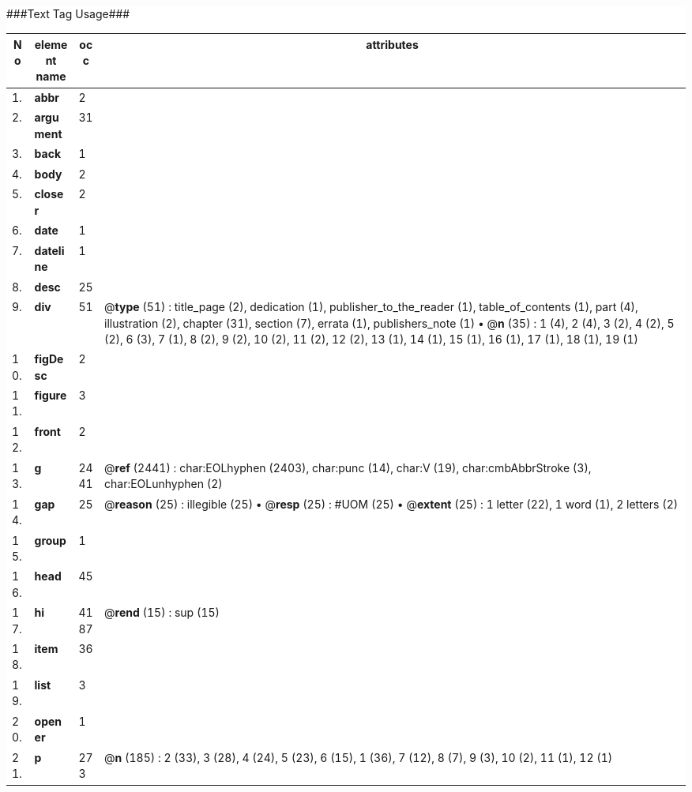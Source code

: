 
###Text Tag Usage###

|No|element name|occ|attributes|
|---|---|---|---|
|1.|__abbr__|2||
|2.|__argument__|31||
|3.|__back__|1||
|4.|__body__|2||
|5.|__closer__|2||
|6.|__date__|1||
|7.|__dateline__|1||
|8.|__desc__|25||
|9.|__div__|51| @__type__ (51) : title_page (2), dedication (1), publisher_to_the_reader (1), table_of_contents (1), part (4), illustration (2), chapter (31), section (7), errata (1), publishers_note (1)  •  @__n__ (35) : 1 (4), 2 (4), 3 (2), 4 (2), 5 (2), 6 (3), 7 (1), 8 (2), 9 (2), 10 (2), 11 (2), 12 (2), 13 (1), 14 (1), 15 (1), 16 (1), 17 (1), 18 (1), 19 (1)|
|10.|__figDesc__|2||
|11.|__figure__|3||
|12.|__front__|2||
|13.|__g__|2441| @__ref__ (2441) : char:EOLhyphen (2403), char:punc (14), char:V (19), char:cmbAbbrStroke (3), char:EOLunhyphen (2)|
|14.|__gap__|25| @__reason__ (25) : illegible (25)  •  @__resp__ (25) : #UOM (25)  •  @__extent__ (25) : 1 letter (22), 1 word (1), 2 letters (2)|
|15.|__group__|1||
|16.|__head__|45||
|17.|__hi__|4187| @__rend__ (15) : sup (15)|
|18.|__item__|36||
|19.|__list__|3||
|20.|__opener__|1||
|21.|__p__|273| @__n__ (185) : 2 (33), 3 (28), 4 (24), 5 (23), 6 (15), 1 (36), 7 (12), 8 (7), 9 (3), 10 (2), 11 (1), 12 (1)|
